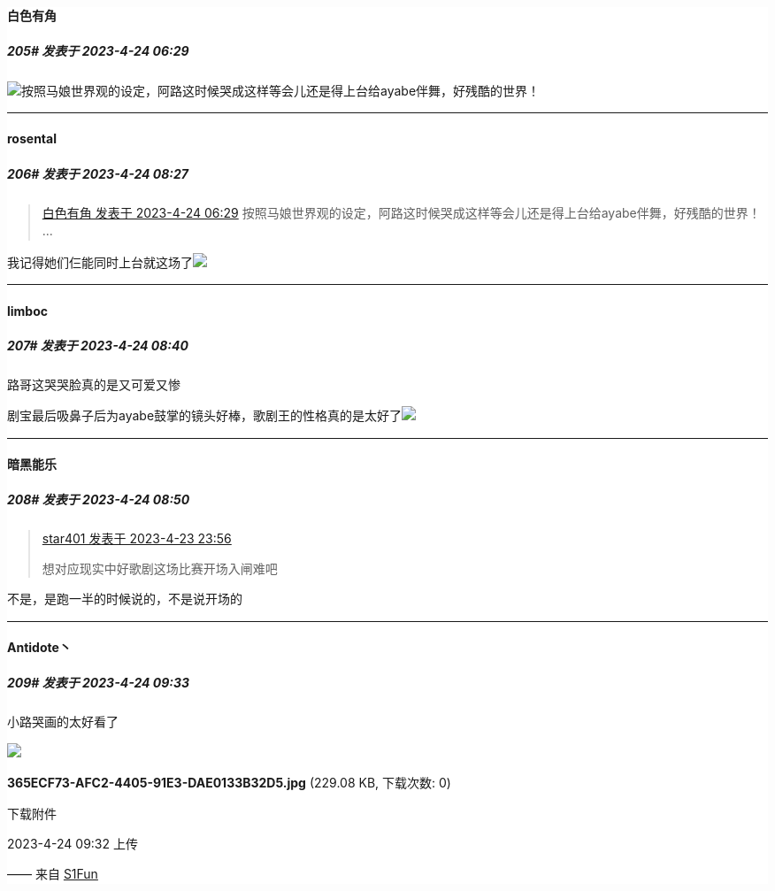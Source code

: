 ####  白色有角  
##### 205#       发表于 2023-4-24 06:29

<img src="https://static.saraba1st.com/image/smiley/face2017/068.png" referrerpolicy="no-referrer">按照马娘世界观的设定，阿路这时候哭成这样等会儿还是得上台给ayabe伴舞，好残酷的世界！


*****

####  rosental  
##### 206#       发表于 2023-4-24 08:27

<blockquote><a href="httphttps://bbs.saraba1st.com/2b/forum.php?mod=redirect&amp;goto=findpost&amp;pid=60587001&amp;ptid=2067833" target="_blank">白色有角 发表于 2023-4-24 06:29</a>
按照马娘世界观的设定，阿路这时候哭成这样等会儿还是得上台给ayabe伴舞，好残酷的世界！ ...</blockquote>
我记得她们仨能同时上台就这场了<img src="https://static.saraba1st.com/image/smiley/face2017/053.png" referrerpolicy="no-referrer">


*****

####  limboc  
##### 207#       发表于 2023-4-24 08:40

路哥这哭哭脸真的是又可爱又惨

剧宝最后吸鼻子后为ayabe鼓掌的镜头好棒，歌剧王的性格真的是太好了<img src="https://static.saraba1st.com/image/smiley/face2017/074.png" referrerpolicy="no-referrer">


*****

####  暗黑能乐  
##### 208#       发表于 2023-4-24 08:50

<blockquote><a href="httphttps://bbs.saraba1st.com/2b/forum.php?mod=redirect&amp;goto=findpost&amp;pid=60585388&amp;ptid=2067833" target="_blank">star401 发表于 2023-4-23 23:56</a>

想对应现实中好歌剧这场比赛开场入闸难吧</blockquote>
不是，是跑一半的时候说的，不是说开场的


*****

####  Antidote丶  
##### 209#       发表于 2023-4-24 09:33

小路哭画的太好看了

<img src="https://img.saraba1st.com/forum/202304/24/093246vclt0pe8yenaelsz.jpg" referrerpolicy="no-referrer">

<strong>365ECF73-AFC2-4405-91E3-DAE0133B32D5.jpg</strong> (229.08 KB, 下载次数: 0)

下载附件

2023-4-24 09:32 上传

—— 来自 [S1Fun](https://s1fun.koalcat.com)
